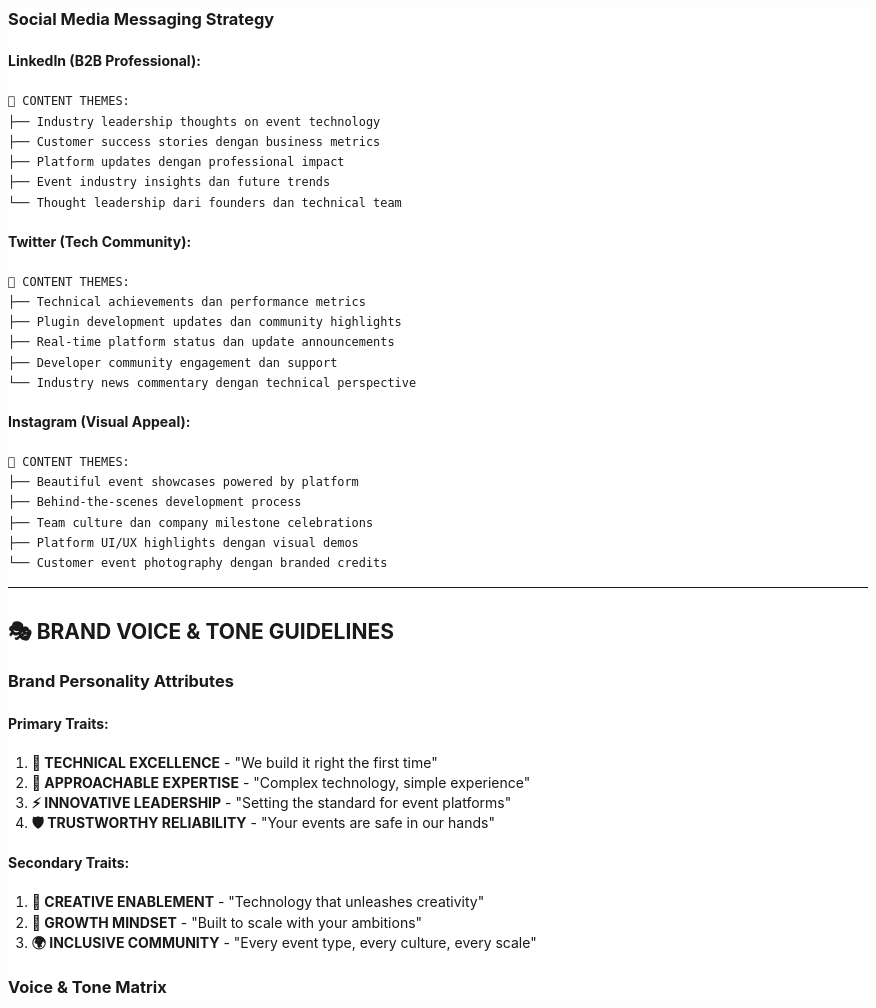 ### **Social Media Messaging Strategy**

#### **LinkedIn (B2B Professional):**
```
🎯 CONTENT THEMES:
├── Industry leadership thoughts on event technology
├── Customer success stories dengan business metrics
├── Platform updates dengan professional impact
├── Event industry insights dan future trends
└── Thought leadership dari founders dan technical team
```

#### **Twitter (Tech Community):**
```
🎯 CONTENT THEMES:
├── Technical achievements dan performance metrics
├── Plugin development updates dan community highlights
├── Real-time platform status dan update announcements
├── Developer community engagement dan support
└── Industry news commentary dengan technical perspective
```

#### **Instagram (Visual Appeal):**
```
🎯 CONTENT THEMES:
├── Beautiful event showcases powered by platform
├── Behind-the-scenes development process
├── Team culture dan company milestone celebrations
├── Platform UI/UX highlights dengan visual demos
└── Customer event photography dengan branded credits
```

---

## 🎭 **BRAND VOICE & TONE GUIDELINES**

### **Brand Personality Attributes**

#### **Primary Traits:**
1. **🔧 TECHNICAL EXCELLENCE** - "We build it right the first time"
2. **🤝 APPROACHABLE EXPERTISE** - "Complex technology, simple experience"  
3. **⚡ INNOVATIVE LEADERSHIP** - "Setting the standard for event platforms"
4. **🛡️ TRUSTWORTHY RELIABILITY** - "Your events are safe in our hands"

#### **Secondary Traits:**
1. **🎨 CREATIVE ENABLEMENT** - "Technology that unleashes creativity"
2. **🚀 GROWTH MINDSET** - "Built to scale with your ambitions"
3. **🌍 INCLUSIVE COMMUNITY** - "Every event type, every culture, every scale"

### **Voice & Tone Matrix**
